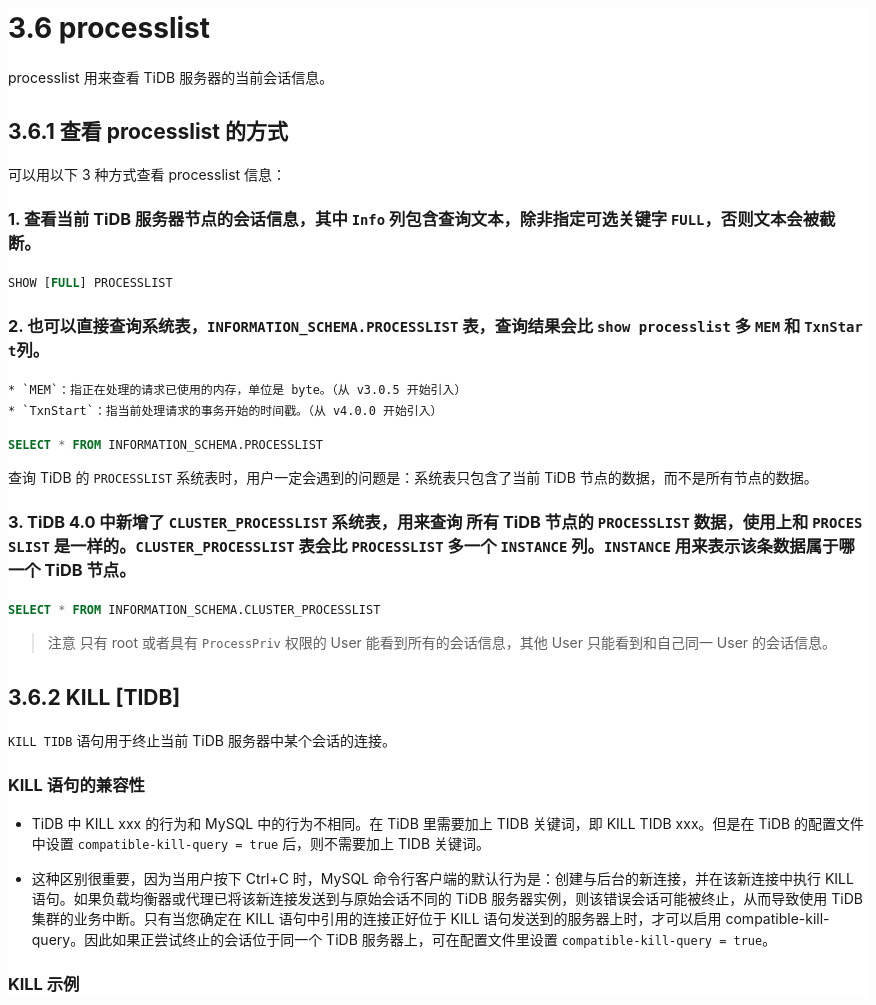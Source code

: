 # 3.6 processlist 

processlist 用来查看 TiDB 服务器的当前会话信息。

## 3.6.1 查看 processlist 的方式
可以用以下 3 种方式查看 processlist 信息：

### 1. 查看当前 TiDB 服务器节点的会话信息，其中 `Info` 列包含查询文本，除非指定可选关键字 `FULL`，否则文本会被截断。

```sql
SHOW [FULL] PROCESSLIST
```

### 2. 也可以直接查询系统表，`INFORMATION_SCHEMA.PROCESSLIST` 表，查询结果会比 `show processlist` 多 `MEM` 和 `TxnStart`列。

	* `MEM`：指正在处理的请求已使用的内存，单位是 byte。（从 v3.0.5 开始引入）
	* `TxnStart`：指当前处理请求的事务开始的时间戳。（从 v4.0.0 开始引入） 

```sql
SELECT * FROM INFORMATION_SCHEMA.PROCESSLIST 
```

查询 TiDB 的 `PROCESSLIST` 系统表时，用户一定会遇到的问题是：系统表只包含了当前 TiDB 节点的数据，而不是所有节点的数据。

### 3. TiDB 4.0 中新增了 `CLUSTER_PROCESSLIST` 系统表，用来查询 **所有** TiDB 节点的 `PROCESSLIST` 数据，使用上和 `PROCESSLIST` 是一样的。`CLUSTER_PROCESSLIST` 表会比 `PROCESSLIST` 多一个 `INSTANCE` 列。`INSTANCE` 用来表示该条数据属于哪一个 TiDB 节点。

```sql
SELECT * FROM INFORMATION_SCHEMA.CLUSTER_PROCESSLIST
```

> 注意
> 只有 root 或者具有 `ProcessPriv` 权限的 User 能看到所有的会话信息，其他 User 只能看到和自己同一 User 的会话信息。

## 3.6.2 KILL [TIDB]

`KILL TIDB` 语句用于终止当前 TiDB 服务器中某个会话的连接。

### KILL 语句的兼容性

* TiDB 中 KILL xxx 的行为和 MySQL 中的行为不相同。在 TiDB 里需要加上 TIDB 关键词，即 KILL TIDB xxx。但是在 TiDB 的配置文件中设置 `compatible-kill-query = true` 后，则不需要加上 TIDB 关键词。

* 这种区别很重要，因为当用户按下 Ctrl+C 时，MySQL 命令行客户端的默认行为是：创建与后台的新连接，并在该新连接中执行 KILL 语句。如果负载均衡器或代理已将该新连接发送到与原始会话不同的 TiDB 服务器实例，则该错误会话可能被终止，从而导致使用 TiDB 集群的业务中断。只有当您确定在 KILL 语句中引用的连接正好位于 KILL 语句发送到的服务器上时，才可以启用 compatible-kill-query。因此如果正尝试终止的会话位于同一个 TiDB 服务器上，可在配置文件里设置 `compatible-kill-query = true`。

### KILL 示例
